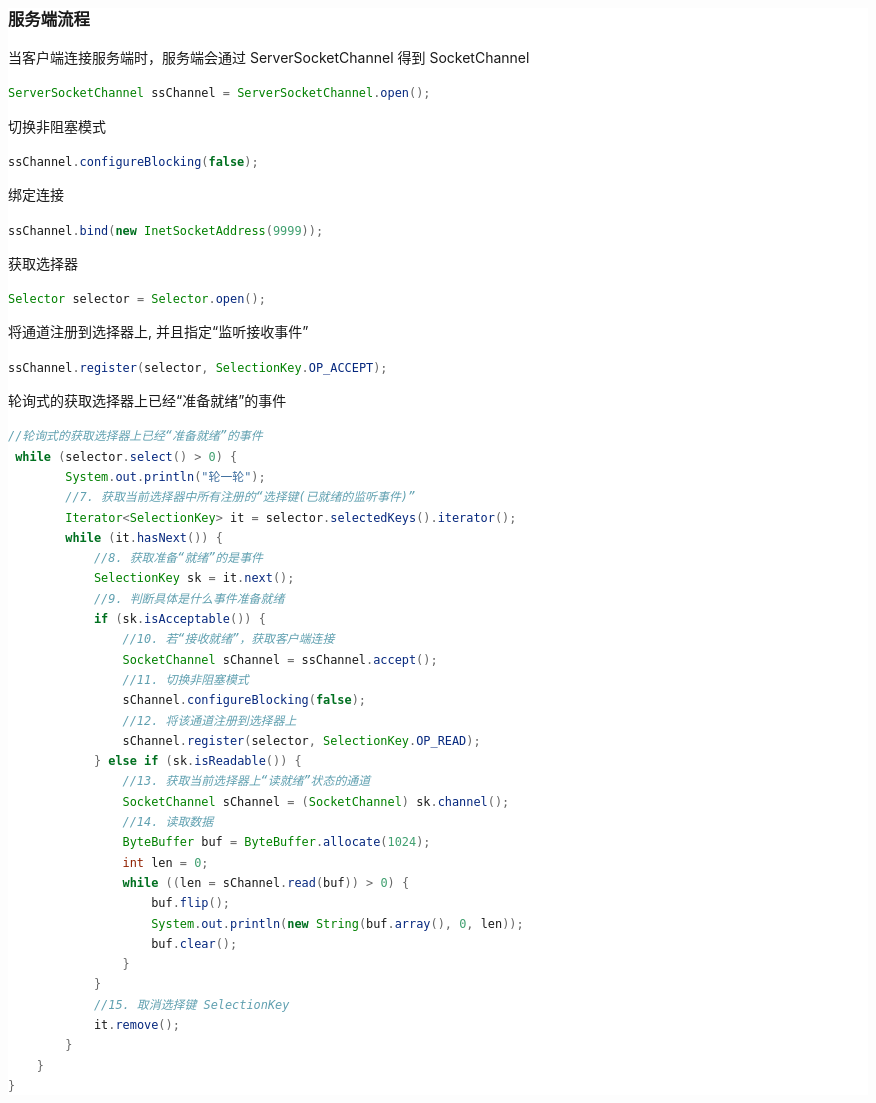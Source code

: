 ### 服务端流程

当客户端连接服务端时，服务端会通过 ServerSocketChannel 得到 SocketChannel

```java
ServerSocketChannel ssChannel = ServerSocketChannel.open();
```

切换非阻塞模式

```java
ssChannel.configureBlocking(false);
```

绑定连接

```java
ssChannel.bind(new InetSocketAddress(9999));
```

 获取选择器

```java
Selector selector = Selector.open();
```

 将通道注册到选择器上, 并且指定“监听接收事件”

```java
ssChannel.register(selector, SelectionKey.OP_ACCEPT);
```

轮询式的获取选择器上已经“准备就绪”的事件

```java
//轮询式的获取选择器上已经“准备就绪”的事件
 while (selector.select() > 0) {
        System.out.println("轮一轮");
        //7. 获取当前选择器中所有注册的“选择键(已就绪的监听事件)”
        Iterator<SelectionKey> it = selector.selectedKeys().iterator();
        while (it.hasNext()) {
            //8. 获取准备“就绪”的是事件
            SelectionKey sk = it.next();
            //9. 判断具体是什么事件准备就绪
            if (sk.isAcceptable()) {
                //10. 若“接收就绪”，获取客户端连接
                SocketChannel sChannel = ssChannel.accept();
                //11. 切换非阻塞模式
                sChannel.configureBlocking(false);
                //12. 将该通道注册到选择器上
                sChannel.register(selector, SelectionKey.OP_READ);
            } else if (sk.isReadable()) {
                //13. 获取当前选择器上“读就绪”状态的通道
                SocketChannel sChannel = (SocketChannel) sk.channel();
                //14. 读取数据
                ByteBuffer buf = ByteBuffer.allocate(1024);
                int len = 0;
                while ((len = sChannel.read(buf)) > 0) {
                    buf.flip();
                    System.out.println(new String(buf.array(), 0, len));
                    buf.clear();
                }
            }
            //15. 取消选择键 SelectionKey
            it.remove();
        }
    }
}
```
